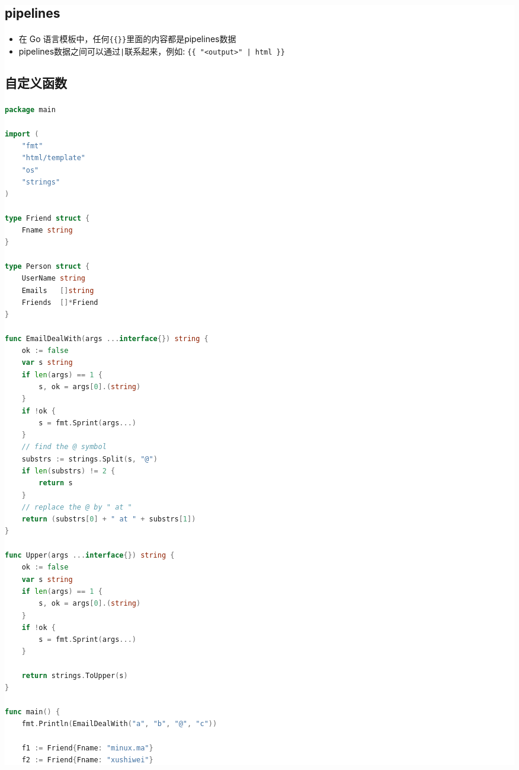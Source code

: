 ## pipelines

+ 在 Go 语言模板中，任何`{{}}`里面的内容都是pipelines数据
+ pipelines数据之间可以通过`|`联系起来，例如: `{{ "<output>" | html }}`

## 自定义函数

```go
package main

import (
    "fmt"
    "html/template"
    "os"
    "strings"
)

type Friend struct {
    Fname string
}

type Person struct {
    UserName string
    Emails   []string
    Friends  []*Friend
}

func EmailDealWith(args ...interface{}) string {
    ok := false
    var s string
    if len(args) == 1 {
        s, ok = args[0].(string)
    }
    if !ok {
        s = fmt.Sprint(args...)
    }
    // find the @ symbol
    substrs := strings.Split(s, "@")
    if len(substrs) != 2 {
        return s
    }
    // replace the @ by " at "
    return (substrs[0] + " at " + substrs[1])
}

func Upper(args ...interface{}) string {
    ok := false
    var s string
    if len(args) == 1 {
        s, ok = args[0].(string)
    }
    if !ok {
        s = fmt.Sprint(args...)
    }

    return strings.ToUpper(s)
}

func main() {
    fmt.Println(EmailDealWith("a", "b", "@", "c"))

    f1 := Friend{Fname: "minux.ma"}
    f2 := Friend{Fname: "xushiwei"}
```